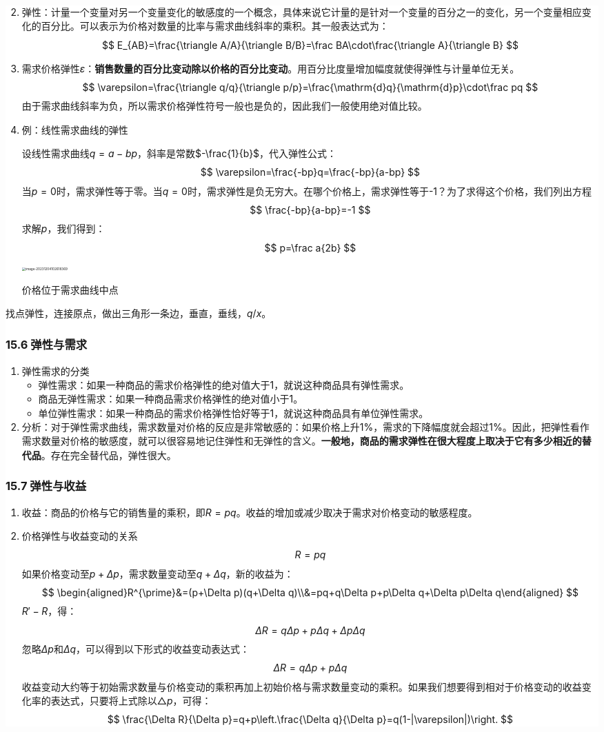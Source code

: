 2. 弹性：计量一个变量对另一个变量变化的敏感度的一个概念，具体来说它计量的是针对一个变量的百分之一的变化，另一个变量相应变化的百分比。可以表示为价格对数量的比率与需求曲线斜率的乘积。其一般表达式为：
   $$
   E_{AB}=\frac{\triangle A/A}{\triangle B/B}=\frac BA\cdot\frac{\triangle A}{\triangle B}
   $$

3. 需求价格弹性$\varepsilon$：**销售数量的百分比变动除以价格的百分比变动**。用百分比度量增加幅度就使得弹性与计量单位无关。
   $$
   \varepsilon=\frac{\triangle q/q}{\triangle p/p}=\frac{\mathrm{d}q}{\mathrm{d}p}\cdot\frac pq
   $$
   由于需求曲线斜率为负，所以需求价格弹性符号一般也是负的，因此我们一般使用绝对值比较。

4. 例：线性需求曲线的弹性

   设线性需求曲线$q=a-bp$，斜率是常数$-\frac{1}{b}$，代入弹性公式：
   $$
   \varepsilon=\frac{-bp}q=\frac{-bp}{a-bp}
   $$
   当$p=0$时，需求弹性等于零。当$q=0$时，需求弹性是负无穷大。在哪个价格上，需求弹性等于-1？为了求得这个价格，我们列出方程
   $$
   \frac{-bp}{a-bp}=-1
   $$
   求解$p$，我们得到：
   $$
   p=\frac a{2b}
   $$
   <img src="assets/image-20231204102618369-1656779.png" alt="image-20231204102618369" style="zoom:33%;" />

   价格位于需求曲线中点

找点弹性，连接原点，做出三角形一条边，垂直，垂线，$q/x$。

### 15.6 弹性与需求

1. 弹性需求的分类
   + 弹性需求：如果一种商品的需求价格弹性的绝对值大于1，就说这种商品具有弹性需求。
   + 商品无弹性需求：如果一种商品需求价格弹性的绝对值小于1。
   + 单位弹性需求：如果一种商品的需求价格弹性恰好等于1，就说这种商品具有单位弹性需求。
2. 分析：对于弹性需求曲线，需求数量对价格的反应是非常敏感的：如果价格上升1%，需求的下降幅度就会超过1%。因此，把弹性看作需求数量对价格的敏感度，就可以很容易地记住弹性和无弹性的含义。**一般地，商品的需求弹性在很大程度上取决于它有多少相近的替代品**。存在完全替代品，弹性很大。

### 15.7 弹性与收益

1. 收益：商品的价格与它的销售量的乘积，即$R=pq$。收益的增加或减少取决于需求对价格变动的敏感程度。

2. 价格弹性与收益变动的关系
   $$
   R=pq
   $$
   如果价格变动至$p+\Delta p$，需求数量变动至$q+\Delta q$，新的收益为：
   $$
   \begin{aligned}R^{\prime}&=(p+\Delta p)(q+\Delta q)\\&=pq+q\Delta p+p\Delta q+\Delta p\Delta q\end{aligned}
   $$
   $R'-R$，得：
   $$
   \Delta R=q\Delta p+p\Delta q+\Delta p\Delta q
   $$
   忽略$\Delta p$和$\Delta q$，可以得到以下形式的收益变动表达式：
   $$
   \Delta R=q\Delta p+p\Delta q
   $$
   收益变动大约等于初始需求数量与价格变动的乘积再加上初始价格与需求数量变动的乘积。如果我们想要得到相对于价格变动的收益变化率的表达式，只要将上式除以$\triangle p$，可得：
   $$
   \frac{\Delta R}{\Delta p}=q+p\left.\frac{\Delta q}{\Delta p}=q(1-|\varepsilon|)\right.
   $$